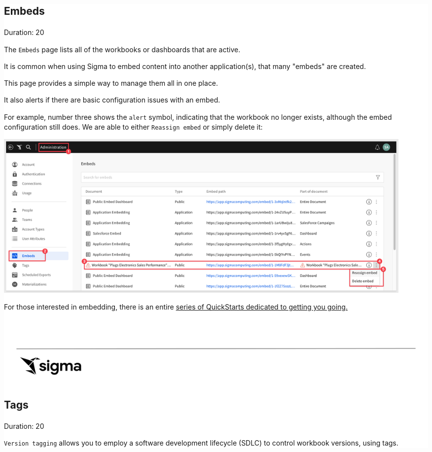 
## Embeds
Duration: 20

The `Embeds` page lists all of the workbooks or dashboards that are active. 

It is common when using Sigma to embed content into another application(s), that many "embeds" are created. 

This page provides a simple way to manage them all in one place. 

It also alerts if there are basic configuration issues with an embed. 

For example, number three shows the `alert` symbol, indicating that the workbook no longer exists, although the embed configuration still does. We are able to either `Reassign embed` or simply delete it:

<img src="assets/fa21.png" width="800"/>

For those interested in embedding, there is an entire [series of QuickStarts dedicated to getting you going.](https://quickstarts.sigmacomputing.com/?cat=embedding)

![Footer](assets/sigma_footer.png)


## Tags
Duration: 20

`Version tagging` allows you to employ a software development lifecycle (SDLC) to control workbook versions, using tags. 
